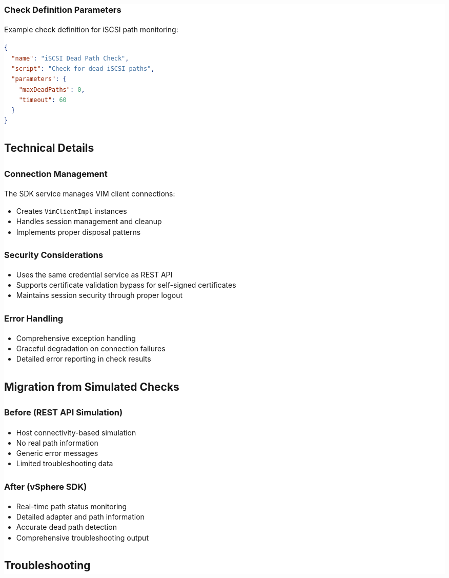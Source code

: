 ### Check Definition Parameters

Example check definition for iSCSI path monitoring:

```json
{
  "name": "iSCSI Dead Path Check",
  "script": "Check for dead iSCSI paths",
  "parameters": {
    "maxDeadPaths": 0,
    "timeout": 60
  }
}
```

## Technical Details

### Connection Management

The SDK service manages VIM client connections:
- Creates `VimClientImpl` instances
- Handles session management and cleanup
- Implements proper disposal patterns

### Security Considerations

- Uses the same credential service as REST API
- Supports certificate validation bypass for self-signed certificates
- Maintains session security through proper logout

### Error Handling

- Comprehensive exception handling
- Graceful degradation on connection failures
- Detailed error reporting in check results

## Migration from Simulated Checks

### Before (REST API Simulation)
- Host connectivity-based simulation
- No real path information
- Generic error messages
- Limited troubleshooting data

### After (vSphere SDK)
- Real-time path status monitoring
- Detailed adapter and path information
- Accurate dead path detection
- Comprehensive troubleshooting output

## Troubleshooting
